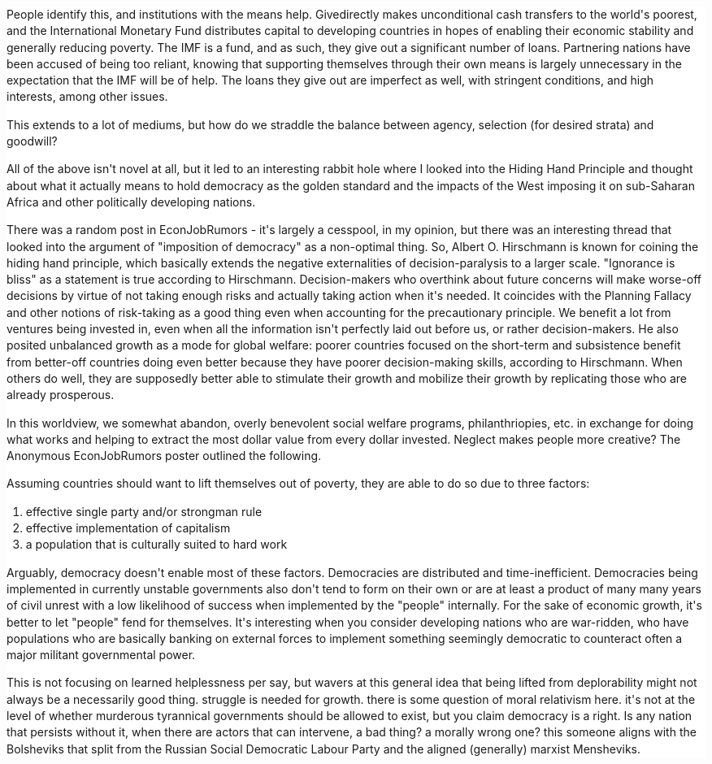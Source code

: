 People identify this, and institutions with the means help. Givedirectly makes unconditional cash transfers to the world's poorest, and the International Monetary Fund distributes capital to developing countries in hopes of enabling their economic stability and generally reducing poverty. The IMF is a fund, and as such, they give out a significant number of loans. Partnering nations have been accused of being too reliant, knowing that supporting themselves through their own means is largely unnecessary in the expectation that the IMF will be of help. The loans they give out are imperfect as well, with stringent conditions, and high interests, among other issues.

This extends to a lot of mediums, but how do we straddle the balance between agency, selection (for desired strata) and goodwill? 

All of the above isn't novel at all, but it led to an interesting rabbit hole where I looked into the Hiding Hand Principle and thought about what it actually means to hold democracy as the golden standard and the impacts of the West imposing it on sub-Saharan Africa and other politically developing nations.

There was a random post in EconJobRumors - it's largely a cesspool, in my opinion, but there was an interesting thread that looked into the argument of "imposition of democracy" as a non-optimal thing. So, Albert O. Hirschmann is known for coining the hiding hand principle, which basically extends the negative externalities of decision-paralysis to a larger scale. "Ignorance is bliss" as a statement is true according to Hirschmann. Decision-makers who overthink about future concerns will make worse-off decisions by virtue of not taking enough risks and actually taking action when it's needed. It coincides with the Planning Fallacy and other notions of risk-taking as a good thing even when accounting for the precautionary principle. We benefit a lot from ventures being invested in, even when all the information isn't perfectly laid out before us, or rather decision-makers. He also posited unbalanced growth as a mode for global welfare: poorer countries focused on the short-term and subsistence benefit from better-off countries doing even better because they have poorer decision-making skills, according to Hirschmann. When others do well, they are supposedly better able to stimulate their growth and mobilize their growth by replicating those who are already prosperous.

In this worldview, we somewhat abandon, overly benevolent social welfare programs, philanthriopies, etc. in exchange for doing what works and helping to extract the most dollar value from every dollar invested. Neglect makes people more creative? The Anonymous EconJobRumors poster outlined the following.

Assuming countries should want to lift themselves out of poverty, they are able to do so due to three factors: 

1) effective single party and/or strongman rule
2) effective implementation of capitalism
3) a population that is culturally suited to hard work

Arguably, democracy doesn't enable most of these factors. Democracies are distributed and time-inefficient. Democracies being implemented in currently unstable governments also don't tend to form on their own or are at least a product of many many years of civil unrest with a low likelihood of success when implemented by the "people" internally. For the sake of economic growth, it's better to let "people" fend for themselves. It's interesting when you consider developing nations who are war-ridden, who have populations who are basically banking on external forces to implement something seemingly democratic to counteract often a major militant governmental power. 

This is not focusing on learned helplessness per say, but wavers at this general idea that being lifted from deplorability might not always be a necessarily good thing. struggle is needed for growth. there is some question of moral relativism here. it's not at the level of whether murderous tyrannical governments should be allowed to exist, but you claim democracy is a right. Is any nation that persists without it, when there are actors that can intervene, a bad thing? a morally wrong one? this someone aligns with the Bolsheviks that split from the Russian Social Democratic Labour Party and the aligned (generally) marxist Mensheviks.

